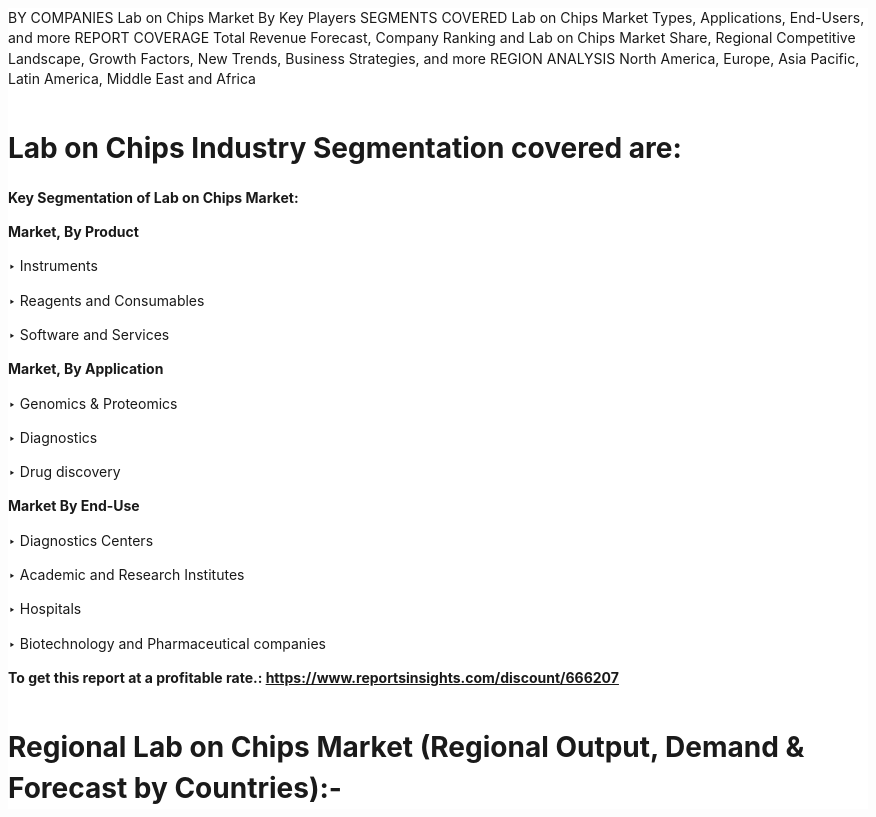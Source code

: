 </tr>
</tr>
<tr>
<td>BY COMPANIES</td>
<td>Lab on Chips Market By Key Players</td>
</tr>
<tr>
<td>SEGMENTS COVERED</td>
<td>Lab on Chips Market Types, Applications, End-Users, and more</td>
</tr>
<tr>
<td>REPORT COVERAGE</td>
<td>Total Revenue Forecast, Company Ranking and Lab on Chips Market Share, Regional Competitive Landscape, Growth Factors, New Trends, Business Strategies, and more</td>
</tr>
<tr>
<td>REGION ANALYSIS</td>
<td>North America, Europe, Asia Pacific, Latin America, Middle East and Africa</td>
</tr>
</table>

# <strong>Lab on Chips Industry Segmentation covered are:</strong>

<strong>Key Segmentation of Lab on Chips Market:</strong> 

<Strong>Market, By Product</Strong>

‣ Instruments

‣ Reagents and Consumables

‣ Software and Services

<Strong>Market, By Application</Strong>

‣ Genomics & Proteomics

‣ Diagnostics

‣ Drug discovery

<Strong>Market By End-Use</Strong>

‣ Diagnostics Centers

‣ Academic and Research Institutes

‣ Hospitals

‣ Biotechnology and Pharmaceutical companies

<strong>To get this report at a profitable rate.: <a href=https://www.reportsinsights.com/discount/666207>https://www.reportsinsights.com/discount/666207</a></strong>

# <strong>Regional Lab on Chips Market (Regional Output, Demand &amp; Forecast by Countries):-</strong>
